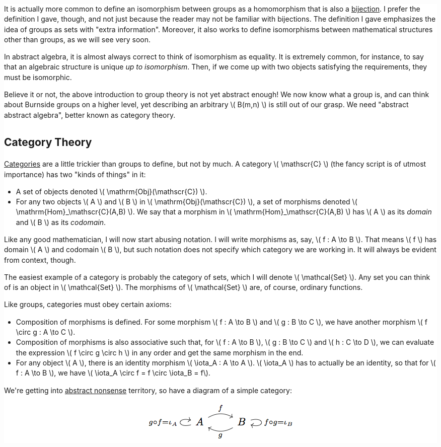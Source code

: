 It is actually more common to define an isomorphism between groups as a homomorphism that is also a [bijection](https://en.wikipedia.org/wiki/Bijection). I prefer the definition I gave, though, and not just because the reader may not be familiar with bijections. The definition I gave emphasizes the idea of groups as sets with "extra information". Moreover, it also works to define isomorphisms between mathematical structures other than groups, as we will see very soon.

In abstract algebra, it is almost always correct to think of isomorphism as equality. It is extremely common, for instance, to say that an algebraic structure is unique *up to isomorphism*. Then, if we come up with two objects satisfying the requirements, they must be isomorphic.

Believe it or not, the above introduction to group theory is not yet abstract enough! We now know what a group is, and can think about Burnside groups on a higher level, yet describing an arbitrary \\( B(m,n) \\) is still out of our grasp. We need "abstract abstract algebra", better known as category theory.

Category Theory
------

[Categories](https://en.wikipedia.org/wiki/Category_(mathematics)) are a little trickier than groups to define, but not by much. A category \\( \\mathscr{C} \\) (the fancy script is of utmost importance) has two "kinds of things" in it:

* A set of objects denoted \\( \\mathrm{Obj}(\\mathscr{C}) \\).
* For any two objects \\( A \\) and \\( B \\) in \\( \\mathrm{Obj}(\\mathscr{C}) \\), a set of morphisms denoted \\( \\mathrm{Hom}\_\\mathscr{C}(A,B) \\). We say that a morphism in \\( \\mathrm{Hom}\_\\mathscr{C}(A,B) \\) has \\( A \\) as its *domain* and \\( B \\) as its *codomain*.

Like any good mathematician, I will now start abusing notation. I will write morphisms as, say, \\( f : A \\to B \\). That means \\( f \\) has domain \\( A \\) and codomain \\( B \\), but such notation does not specify which category we are working in. It will always be evident from context, though.

The easiest example of a category is probably the category of sets, which I will denote \\( \\mathcal{Set} \\). Any set you can think of is an object in \\( \\mathcal{Set} \\). The morphisms of \\( \\mathcal{Set} \\) are, of course, ordinary functions.

Like groups, categories must obey certain axioms:

* Composition of morphisms is defined. For some morphism \\( f : A \\to B \\) and \\( g : B \\to C \\), we have another morphism \\( f \\circ g : A \\to C \\).
* Composition of morphisms is also associative such that, for \\( f : A \\to B \\), \\( g : B \\to C \\) and \\( h : C \\to D \\), we can evaluate the expression \\( f \\circ g \\circ h \\) in any order and get the same morphism in the end.
* For any object \\( A \\), there is an identity morphism \\( \\iota\_A : A \\to A \\). \\( \\iota\_A \\) has to actually be an identity, so that for \\( f : A \\to B \\), we have \\( \\iota\_A \\circ f = f \\circ \\iota\_B = f\\).

We're getting into [abstract nonsense](https://en.wikipedia.org/wiki/Abstract_nonsense) territory, so have a diagram of a simple category:

<center><img src="/images/cat-two.png"></center>
